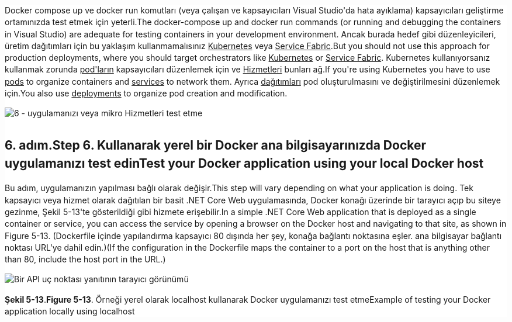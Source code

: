 <span data-ttu-id="981f9-369">Docker compose up ve docker run komutları (veya çalışan ve kapsayıcıları Visual Studio'da hata ayıklama) kapsayıcıları geliştirme ortamınızda test etmek için yeterli.</span><span class="sxs-lookup"><span data-stu-id="981f9-369">The docker-compose up and docker run commands (or running and debugging the containers in Visual Studio) are adequate for testing containers in your development environment.</span></span> <span data-ttu-id="981f9-370">Ancak burada hedef gibi düzenleyicileri, üretim dağıtımları için bu yaklaşım kullanmamalısınız [Kubernetes](https://kubernetes.io/) veya [Service Fabric](https://azure.microsoft.com/services/service-fabric/).</span><span class="sxs-lookup"><span data-stu-id="981f9-370">But you should not use this approach for production deployments, where you should target orchestrators like [Kubernetes](https://kubernetes.io/) or [Service Fabric](https://azure.microsoft.com/services/service-fabric/).</span></span> <span data-ttu-id="981f9-371">Kubernetes kullanıyorsanız kullanmak zorunda [pod'ların](https://kubernetes.io/docs/concepts/workloads/pods/pod/) kapsayıcıları düzenlemek için ve [Hizmetleri](https://kubernetes.io/docs/concepts/services-networking/service/) bunları ağ.</span><span class="sxs-lookup"><span data-stu-id="981f9-371">If you're using Kubernetes you have to use [pods](https://kubernetes.io/docs/concepts/workloads/pods/pod/) to organize containers and [services](https://kubernetes.io/docs/concepts/services-networking/service/) to network them.</span></span> <span data-ttu-id="981f9-372">Ayrıca [dağıtımları](https://kubernetes.io/docs/tutorials/k8s201/#deployments) pod oluşturulmasını ve değiştirilmesini düzenlemek için.</span><span class="sxs-lookup"><span data-stu-id="981f9-372">You also use [deployments](https://kubernetes.io/docs/tutorials/k8s201/#deployments) to organize pod creation and modification.</span></span>

![6 - uygulamanızı veya mikro Hizmetleri test etme](./media/image17.png)

## <a name="step-6-test-your-docker-application-using-your-local-docker-host"></a><span data-ttu-id="981f9-374">6. adım.</span><span class="sxs-lookup"><span data-stu-id="981f9-374">Step 6.</span></span> <span data-ttu-id="981f9-375">Kullanarak yerel bir Docker ana bilgisayarınızda Docker uygulamanızı test edin</span><span class="sxs-lookup"><span data-stu-id="981f9-375">Test your Docker application using your local Docker host</span></span>

<span data-ttu-id="981f9-376">Bu adım, uygulamanızın yapılması bağlı olarak değişir.</span><span class="sxs-lookup"><span data-stu-id="981f9-376">This step will vary depending on what your application is doing.</span></span> <span data-ttu-id="981f9-377">Tek kapsayıcı veya hizmet olarak dağıtılan bir basit .NET Core Web uygulamasında, Docker konağı üzerinde bir tarayıcı açıp bu siteye gezinme, Şekil 5-13'te gösterildiği gibi hizmete erişebilir.</span><span class="sxs-lookup"><span data-stu-id="981f9-377">In a simple .NET Core Web application that is deployed as a single container or service, you can access the service by opening a browser on the Docker host and navigating to that site, as shown in Figure 5-13.</span></span> <span data-ttu-id="981f9-378">(Dockerfile içinde yapılandırma kapsayıcı 80 dışında her şey, konağa bağlantı noktasına eşler. ana bilgisayar bağlantı noktası URL'ye dahil edin.)</span><span class="sxs-lookup"><span data-stu-id="981f9-378">(If the configuration in the Dockerfile maps the container to a port on the host that is anything other than 80, include the host port in the URL.)</span></span>

![Bir API uç noktası yanıtının tarayıcı görünümü](./media/image18.png)

<span data-ttu-id="981f9-380">**Şekil 5-13**.</span><span class="sxs-lookup"><span data-stu-id="981f9-380">**Figure 5-13**.</span></span> <span data-ttu-id="981f9-381">Örneği yerel olarak localhost kullanarak Docker uygulamanızı test etme</span><span class="sxs-lookup"><span data-stu-id="981f9-381">Example of testing your Docker application locally using localhost</span></span>
